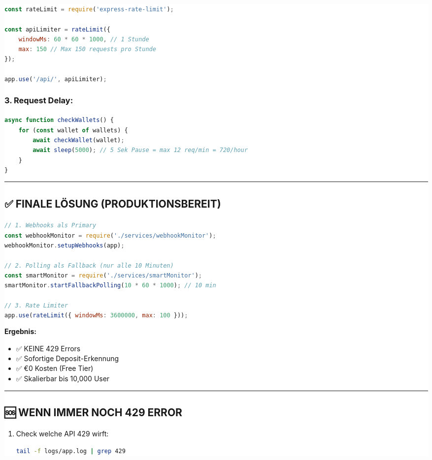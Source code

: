 ```javascript
const rateLimit = require('express-rate-limit');

const apiLimiter = rateLimit({
    windowMs: 60 * 60 * 1000, // 1 Stunde
    max: 150 // Max 150 requests pro Stunde
});

app.use('/api/', apiLimiter);
```

### **3. Request Delay:**

```javascript
async function checkWallets() {
    for (const wallet of wallets) {
        await checkWallet(wallet);
        await sleep(5000); // 5 Sek Pause = max 12 req/min = 720/hour
    }
}
```

---

## ✅ FINALE LÖSUNG (PRODUKTIONSBEREIT)

```javascript
// 1. Webhooks als Primary
const webhookMonitor = require('./services/webhookMonitor');
webhookMonitor.setupWebhooks(app);

// 2. Polling als Fallback (nur alle 10 Minuten)
const smartMonitor = require('./services/smartMonitor');
smartMonitor.startFallbackPolling(10 * 60 * 1000); // 10 min

// 3. Rate Limiter
app.use(rateLimit({ windowMs: 3600000, max: 100 }));
```

**Ergebnis:**
- ✅ KEINE 429 Errors
- ✅ Sofortige Deposit-Erkennung
- ✅ €0 Kosten (Free Tier)
- ✅ Skalierbar bis 10,000 User

---

## 🆘 WENN IMMER NOCH 429 ERROR

1. Check welche API 429 wirft:
   ```bash
   tail -f logs/app.log | grep 429
   ```
